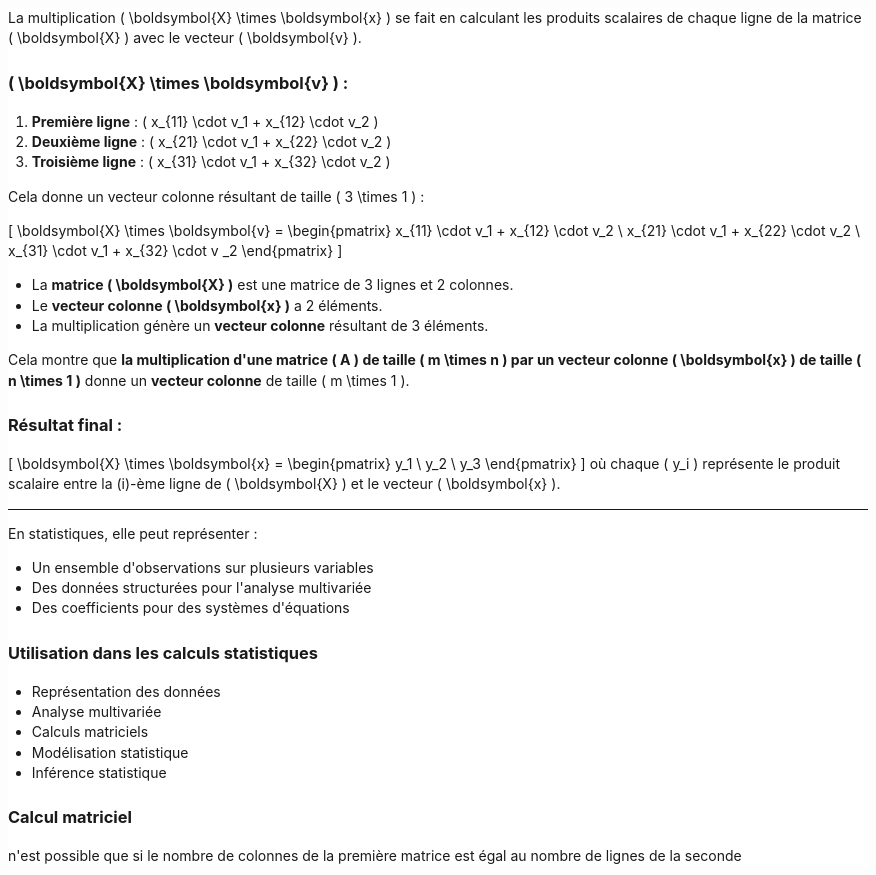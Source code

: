 




La multiplication \( \boldsymbol{X} \times \boldsymbol{x} \) se fait en calculant les produits scalaires de chaque ligne de la matrice \( \boldsymbol{X} \) avec le vecteur \( \boldsymbol{v} \).

### \( \boldsymbol{X} \times \boldsymbol{v} \) :

1. **Première ligne** : \( x_{11} \cdot v_1 + x_{12} \cdot v_2 \)
2. **Deuxième ligne** : \( x_{21} \cdot v_1 + x_{22} \cdot v_2 \)
3. **Troisième ligne** : \( x_{31} \cdot v_1 + x_{32} \cdot v_2 \)

Cela donne un vecteur colonne résultant de taille \( 3 \times 1 \) :

\[
\boldsymbol{X} \times \boldsymbol{v} = 
\begin{pmatrix} 
x_{11} \cdot v_1 + x_{12} \cdot v_2 \\
x_{21} \cdot v_1 + x_{22} \cdot v_2 \\
x_{31} \cdot v_1 + x_{32} \cdot v _2
\end{pmatrix}
\]

- La **matrice \( \boldsymbol{X} \)** est une matrice de 3 lignes et 2 colonnes.
- Le **vecteur colonne \( \boldsymbol{x} \)** a 2 éléments.
- La multiplication génère un **vecteur colonne** résultant de 3 éléments.

Cela montre que **la multiplication d'une matrice \( A \) de taille \( m \times n \) par un vecteur colonne \( \boldsymbol{x} \) de taille \( n \times 1 \)** donne un **vecteur colonne** de taille \( m \times 1 \).

### Résultat final :
\[
\boldsymbol{X} \times \boldsymbol{x} = \begin{pmatrix} y_1 \\ y_2 \\ y_3 \end{pmatrix}
\]
où chaque \( y_i \) représente le produit scalaire entre la \(i\)-ème ligne de \( \boldsymbol{X} \) et le vecteur \( \boldsymbol{x} \).

---

En statistiques, elle peut représenter :

- Un ensemble d'observations sur plusieurs variables
- Des données structurées pour l'analyse multivariée
- Des coefficients pour des systèmes d'équations

### Utilisation dans les calculs statistiques

- Représentation des données
- Analyse multivariée
- Calculs matriciels
- Modélisation statistique
- Inférence statistique

### Calcul matriciel
n'est possible que si le nombre de colonnes de la première matrice est égal au nombre de lignes de la seconde
